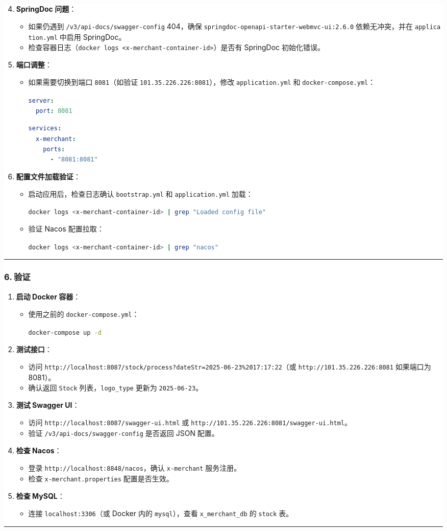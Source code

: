 4. **SpringDoc 问题**：
    - 如果仍遇到 `/v3/api-docs/swagger-config` 404，确保 `springdoc-openapi-starter-webmvc-ui:2.6.0` 依赖无冲突，并在 `application.yml` 中启用 SpringDoc。
    - 检查容器日志（`docker logs <x-merchant-container-id>`）是否有 SpringDoc 初始化错误。

5. **端口调整**：
    - 如果需要切换到端口 `8081`（如验证 `101.35.226.226:8081`），修改 `application.yml` 和 `docker-compose.yml`：
      ```yaml
      server:
        port: 8081
      ```
      ```yaml
      services:
        x-merchant:
          ports:
            - "8081:8081"
      ```

6. **配置文件加载验证**：
    - 启动应用后，检查日志确认 `bootstrap.yml` 和 `application.yml` 加载：
      ```bash
      docker logs <x-merchant-container-id> | grep "Loaded config file"
      ```
    - 验证 Nacos 配置拉取：
      ```bash
      docker logs <x-merchant-container-id> | grep "nacos"
      ```

---

### 6. 验证

1. **启动 Docker 容器**：
    - 使用之前的 `docker-compose.yml`：
      ```bash
      docker-compose up -d
      ```

2. **测试接口**：
    - 访问 `http://localhost:8087/stock/process?dateStr=2025-06-23%2017:17:22`（或 `http://101.35.226.226:8081` 如果端口为 8081）。
    - 确认返回 `Stock` 列表，`logo_type` 更新为 `2025-06-23`。

3. **测试 Swagger UI**：
    - 访问 `http://localhost:8087/swagger-ui.html` 或 `http://101.35.226.226:8081/swagger-ui.html`。
    - 验证 `/v3/api-docs/swagger-config` 是否返回 JSON 配置。

4. **检查 Nacos**：
    - 登录 `http://localhost:8848/nacos`，确认 `x-merchant` 服务注册。
    - 检查 `x-merchant.properties` 配置是否生效。

5. **检查 MySQL**：
    - 连接 `localhost:3306`（或 Docker 内的 `mysql`），查看 `x_merchant_db` 的 `stock` 表。

---
